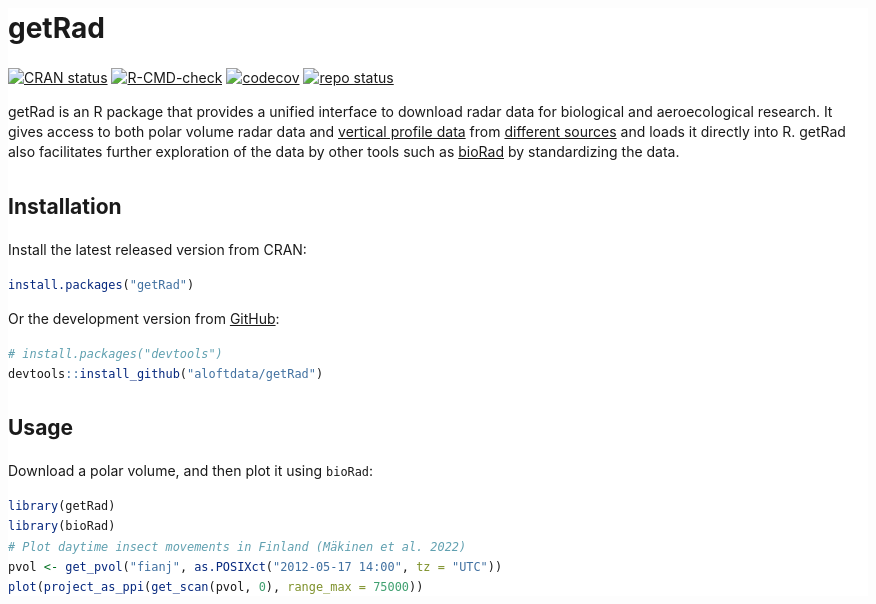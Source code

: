 


# getRad



[![CRAN
status](https://www.r-pkg.org/badges/version/getRad)](https://CRAN.R-project.org/package=getRad)
[![R-CMD-check](https://github.com/aloftdata/getRad/actions/workflows/R-CMD-check.yaml/badge.svg)](https://github.com/aloftdata/getRad/actions/workflows/R-CMD-check.yaml)
[![codecov](https://codecov.io/gh/aloftdata/getRad/branch/main/graph/badge.svg)](https://app.codecov.io/gh/aloftdata/getRad/)
[![repo
status](https://www.repostatus.org/badges/latest/active.svg)](https://www.repostatus.org/#active)


getRad is an R package that provides a unified interface to download
radar data for biological and aeroecological research. It gives access
to both polar volume radar data and [vertical profile
data](https://aloftdata.eu/vpts-csv/) from [different
sources](https://aloftdata.github.io/getRad/articles/supported_sources.html)
and loads it directly into R. getRad also facilitates further
exploration of the data by other tools such as
[bioRad](https://adriaandokter.com/bioRad/) by standardizing the data.

## Installation

Install the latest released version from CRAN:

``` r
install.packages("getRad")
```

Or the development version from
[GitHub](https://github.com/aloftdata/getRad):

``` r
# install.packages("devtools")
devtools::install_github("aloftdata/getRad")
```

## Usage

Download a polar volume, and then plot it using `bioRad`:

``` r
library(getRad)
library(bioRad)
# Plot daytime insect movements in Finland (Mäkinen et al. 2022)
pvol <- get_pvol("fianj", as.POSIXct("2012-05-17 14:00", tz = "UTC"))
plot(project_as_ppi(get_scan(pvol, 0), range_max = 75000))
```
